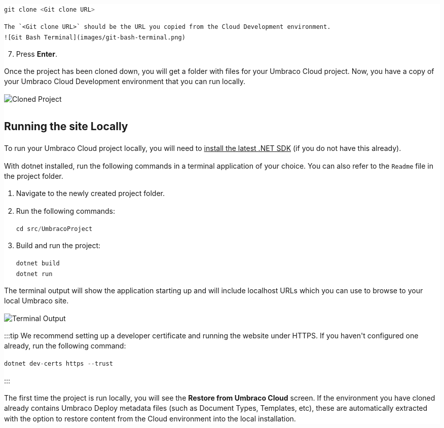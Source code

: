    ```cs
   git clone <Git clone URL>
   ```

    The `<Git clone URL>` should be the URL you copied from the Cloud Development environment.
    ![Git Bash Terminal](images/git-bash-terminal.png)

7. Press **Enter**.

Once the project has been cloned down, you will get a folder with files for your Umbraco Cloud project. Now, you have a copy of your Umbraco Cloud Development environment that you can run locally.

![Cloned Project](images/cloned-project.png)

## Running the site Locally

To run your Umbraco Cloud project locally, you will need to [install the latest .NET SDK](https://dotnet.microsoft.com/download) (if you do not have this already).

With dotnet installed, run the following commands in a terminal application of your choice. You can also refer to the `Readme` file in the project folder.

1. Navigate to the newly created project folder.
2. Run the following commands:

    ```cs
    cd src/UmbracoProject
    ```

3. Build and run the project:

    ```cs
    dotnet build
    dotnet run
    ```

The terminal output will show the application starting up and will include localhost URLs which you can use to browse to your local Umbraco site.

![Terminal Output](images/terminal-output.png)

:::tip
We recommend setting up a developer certificate and running the website under HTTPS. If you haven't configured one already, run the following command:

```cs
dotnet dev-certs https --trust
```

:::

The first time the project is run locally, you will see the **Restore from Umbraco Cloud** screen. If the environment you have cloned already contains Umbraco Deploy metadata files (such as Document Types, Templates, etc), these are automatically extracted with the option to restore content from the Cloud environment into the local installation.
